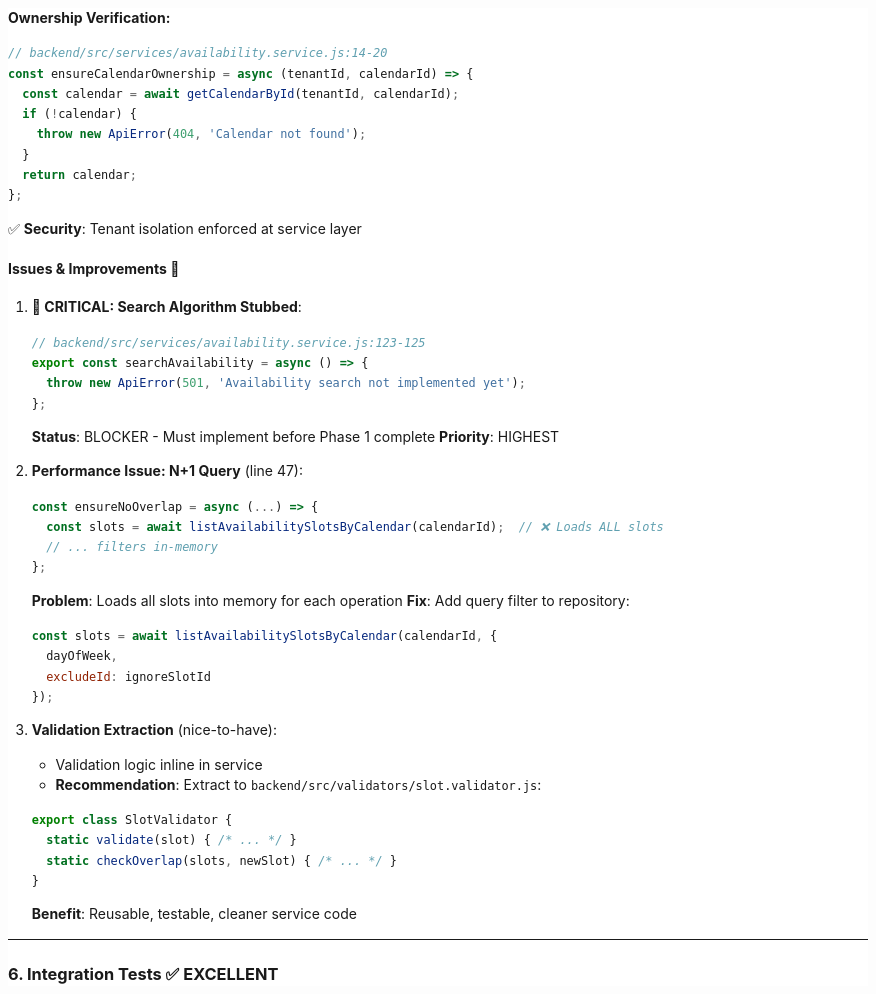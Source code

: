 **Ownership Verification:**
```javascript
// backend/src/services/availability.service.js:14-20
const ensureCalendarOwnership = async (tenantId, calendarId) => {
  const calendar = await getCalendarById(tenantId, calendarId);
  if (!calendar) {
    throw new ApiError(404, 'Calendar not found');
  }
  return calendar;
};
```
✅ **Security**: Tenant isolation enforced at service layer

#### Issues & Improvements 🔧

1. **🚨 CRITICAL: Search Algorithm Stubbed**:
   ```javascript
   // backend/src/services/availability.service.js:123-125
   export const searchAvailability = async () => {
     throw new ApiError(501, 'Availability search not implemented yet');
   };
   ```
   **Status**: BLOCKER - Must implement before Phase 1 complete
   **Priority**: HIGHEST

2. **Performance Issue: N+1 Query** (line 47):
   ```javascript
   const ensureNoOverlap = async (...) => {
     const slots = await listAvailabilitySlotsByCalendar(calendarId);  // ❌ Loads ALL slots
     // ... filters in-memory
   };
   ```
   **Problem**: Loads all slots into memory for each operation
   **Fix**: Add query filter to repository:
   ```javascript
   const slots = await listAvailabilitySlotsByCalendar(calendarId, {
     dayOfWeek,
     excludeId: ignoreSlotId
   });
   ```

3. **Validation Extraction** (nice-to-have):
   - Validation logic inline in service
   - **Recommendation**: Extract to `backend/src/validators/slot.validator.js`:
   ```javascript
   export class SlotValidator {
     static validate(slot) { /* ... */ }
     static checkOverlap(slots, newSlot) { /* ... */ }
   }
   ```
   **Benefit**: Reusable, testable, cleaner service code

---

### 6. Integration Tests ✅ EXCELLENT
